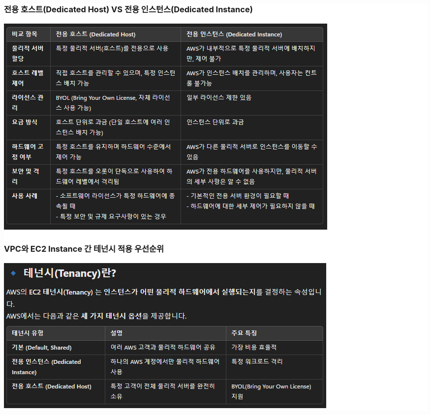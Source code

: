 ### 전용 호스트(Dedicated Host) VS 전용 인스턴스(Dedicated Instance)

![Image](../assets/img/20250223/26.png)

### VPC와 EC2 Instance 간 테넌시 적용 우선순위

![Image](../assets/img/20250223/27.png)